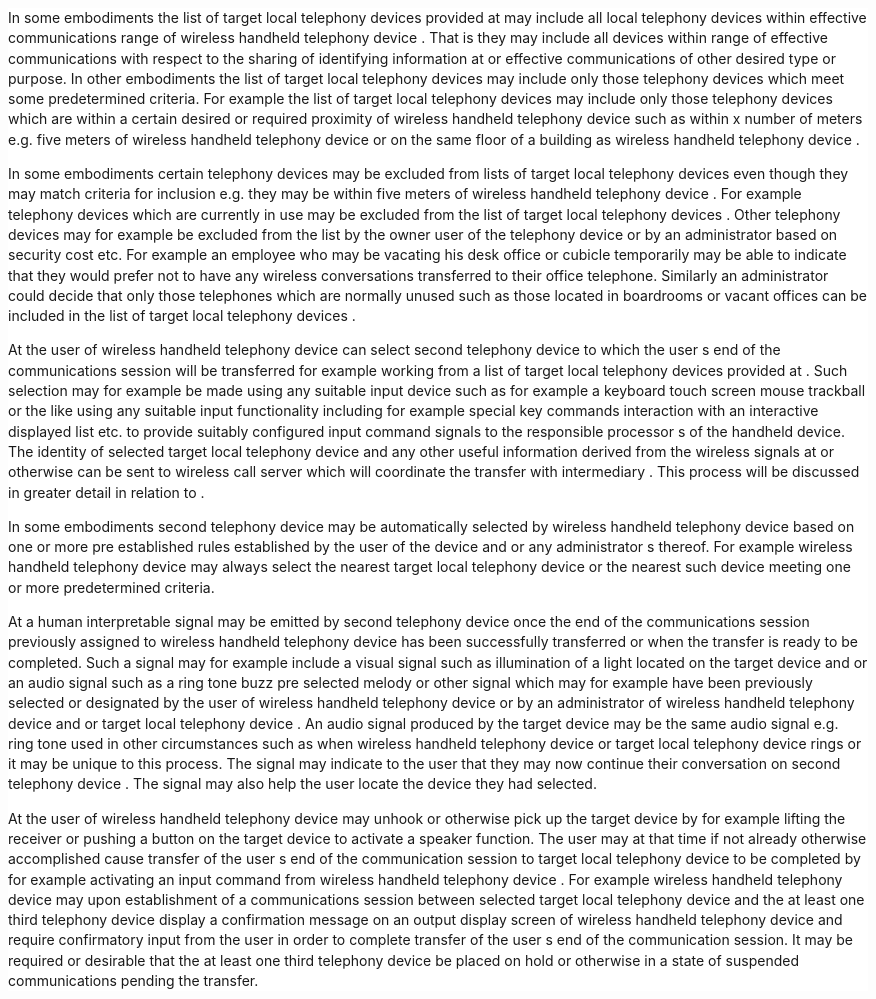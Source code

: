 In some embodiments the list of target local telephony devices provided at may include all local telephony devices within effective communications range of wireless handheld telephony device . That is they may include all devices within range of effective communications with respect to the sharing of identifying information at or effective communications of other desired type or purpose. In other embodiments the list of target local telephony devices may include only those telephony devices which meet some predetermined criteria. For example the list of target local telephony devices may include only those telephony devices which are within a certain desired or required proximity of wireless handheld telephony device such as within x number of meters e.g. five meters of wireless handheld telephony device or on the same floor of a building as wireless handheld telephony device .

In some embodiments certain telephony devices may be excluded from lists of target local telephony devices even though they may match criteria for inclusion e.g. they may be within five meters of wireless handheld telephony device . For example telephony devices which are currently in use may be excluded from the list of target local telephony devices . Other telephony devices may for example be excluded from the list by the owner user of the telephony device or by an administrator based on security cost etc. For example an employee who may be vacating his desk office or cubicle temporarily may be able to indicate that they would prefer not to have any wireless conversations transferred to their office telephone. Similarly an administrator could decide that only those telephones which are normally unused such as those located in boardrooms or vacant offices can be included in the list of target local telephony devices .

At the user of wireless handheld telephony device can select second telephony device to which the user s end of the communications session will be transferred for example working from a list of target local telephony devices provided at . Such selection may for example be made using any suitable input device such as for example a keyboard touch screen mouse trackball or the like using any suitable input functionality including for example special key commands interaction with an interactive displayed list etc. to provide suitably configured input command signals to the responsible processor s of the handheld device. The identity of selected target local telephony device and any other useful information derived from the wireless signals at or otherwise can be sent to wireless call server which will coordinate the transfer with intermediary . This process will be discussed in greater detail in relation to .

In some embodiments second telephony device may be automatically selected by wireless handheld telephony device based on one or more pre established rules established by the user of the device and or any administrator s thereof. For example wireless handheld telephony device may always select the nearest target local telephony device or the nearest such device meeting one or more predetermined criteria.

At a human interpretable signal may be emitted by second telephony device once the end of the communications session previously assigned to wireless handheld telephony device has been successfully transferred or when the transfer is ready to be completed. Such a signal may for example include a visual signal such as illumination of a light located on the target device and or an audio signal such as a ring tone buzz pre selected melody or other signal which may for example have been previously selected or designated by the user of wireless handheld telephony device or by an administrator of wireless handheld telephony device and or target local telephony device . An audio signal produced by the target device may be the same audio signal e.g. ring tone used in other circumstances such as when wireless handheld telephony device or target local telephony device rings or it may be unique to this process. The signal may indicate to the user that they may now continue their conversation on second telephony device . The signal may also help the user locate the device they had selected.

At the user of wireless handheld telephony device may unhook or otherwise pick up the target device by for example lifting the receiver or pushing a button on the target device to activate a speaker function. The user may at that time if not already otherwise accomplished cause transfer of the user s end of the communication session to target local telephony device to be completed by for example activating an input command from wireless handheld telephony device . For example wireless handheld telephony device may upon establishment of a communications session between selected target local telephony device and the at least one third telephony device display a confirmation message on an output display screen of wireless handheld telephony device and require confirmatory input from the user in order to complete transfer of the user s end of the communication session. It may be required or desirable that the at least one third telephony device be placed on hold or otherwise in a state of suspended communications pending the transfer.
